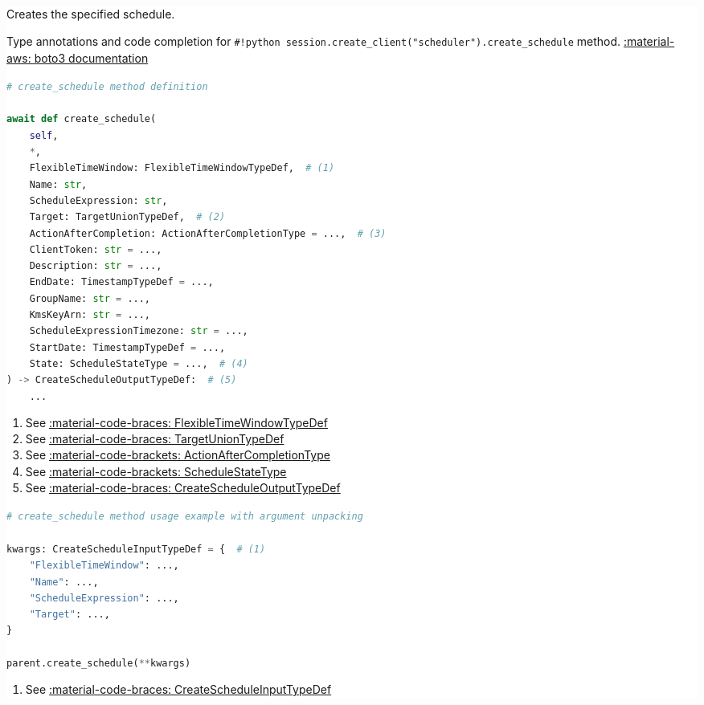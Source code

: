 Creates the specified schedule.

Type annotations and code completion for `#!python session.create_client("scheduler").create_schedule` method.
[:material-aws: boto3 documentation](https://boto3.amazonaws.com/v1/documentation/api/latest/reference/services/scheduler/client/create_schedule.html)

```python
# create_schedule method definition

await def create_schedule(
    self,
    *,
    FlexibleTimeWindow: FlexibleTimeWindowTypeDef,  # (1)
    Name: str,
    ScheduleExpression: str,
    Target: TargetUnionTypeDef,  # (2)
    ActionAfterCompletion: ActionAfterCompletionType = ...,  # (3)
    ClientToken: str = ...,
    Description: str = ...,
    EndDate: TimestampTypeDef = ...,
    GroupName: str = ...,
    KmsKeyArn: str = ...,
    ScheduleExpressionTimezone: str = ...,
    StartDate: TimestampTypeDef = ...,
    State: ScheduleStateType = ...,  # (4)
) -> CreateScheduleOutputTypeDef:  # (5)
    ...
```

1. See [:material-code-braces: FlexibleTimeWindowTypeDef](./type_defs.md#flexibletimewindowtypedef)
2. See [:material-code-braces: TargetUnionTypeDef](#targetuniontypedef)
3. See [:material-code-brackets: ActionAfterCompletionType](./literals.md#actionaftercompletiontype)
4. See [:material-code-brackets: ScheduleStateType](./literals.md#schedulestatetype)
5. See [:material-code-braces: CreateScheduleOutputTypeDef](./type_defs.md#createscheduleoutputtypedef)


```python
# create_schedule method usage example with argument unpacking

kwargs: CreateScheduleInputTypeDef = {  # (1)
    "FlexibleTimeWindow": ...,
    "Name": ...,
    "ScheduleExpression": ...,
    "Target": ...,
}

parent.create_schedule(**kwargs)
```

1. See [:material-code-braces: CreateScheduleInputTypeDef](./type_defs.md#createscheduleinputtypedef)
